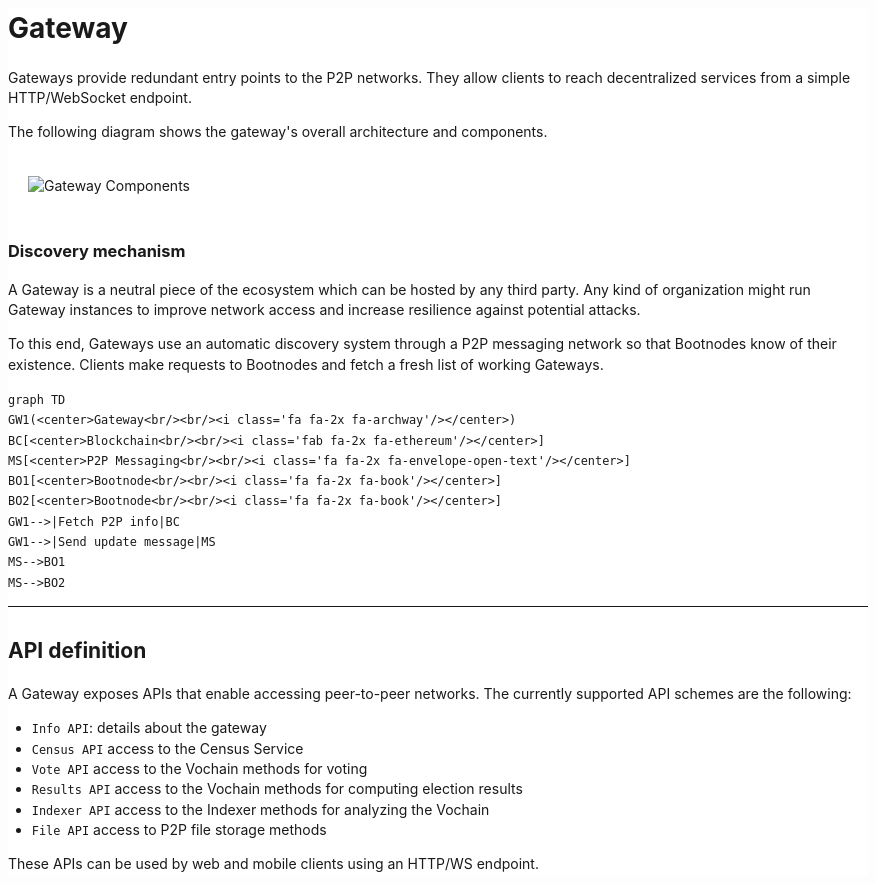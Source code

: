 # Gateway

Gateways provide redundant entry points to the P2P networks. They allow clients to reach decentralized services from a simple HTTP/WebSocket endpoint.

The following diagram shows the gateway's overall architecture and components.

<div style="padding: 20px;">
	<img src="https://raw.githubusercontent.com/vocdoni/design/main/docs/gateway-components.png" alt="Gateway Components"/>
</div>

### Discovery mechanism

A Gateway is a neutral piece of the ecosystem which can be hosted by any third party. Any kind of organization might run Gateway instances to improve network access and increase resilience against potential attacks.

To this end, Gateways use an automatic discovery system through a P2P messaging network so that Bootnodes know of their existence. Clients make requests to Bootnodes and fetch a fresh list of working Gateways.

<head>
<link rel="stylesheet" href="https://cdnjs.cloudflare.com/ajax/libs/font-awesome/5.13.0/css/all.css">
</head>

```mermaid
graph TD
GW1(<center>Gateway<br/><br/><i class='fa fa-2x fa-archway'/></center>)
BC[<center>Blockchain<br/><br/><i class='fab fa-2x fa-ethereum'/></center>]
MS[<center>P2P Messaging<br/><br/><i class='fa fa-2x fa-envelope-open-text'/></center>]
BO1[<center>Bootnode<br/><br/><i class='fa fa-2x fa-book'/></center>]
BO2[<center>Bootnode<br/><br/><i class='fa fa-2x fa-book'/></center>]
GW1-->|Fetch P2P info|BC
GW1-->|Send update message|MS
MS-->BO1
MS-->BO2
```
---

## API definition

A Gateway exposes APIs that enable accessing peer-to-peer networks. The currently supported API schemes are the following:

+ `Info API`: details about the gateway
+ `Census API` access to the Census Service
+ `Vote API` access to the Vochain methods for voting
+ `Results API` access to the Vochain methods for computing election results
+ `Indexer API` access to the Indexer methods for analyzing the Vochain
+ `File API` access to P2P file storage methods

These APIs can be used by web and mobile clients using an HTTP/WS endpoint.
